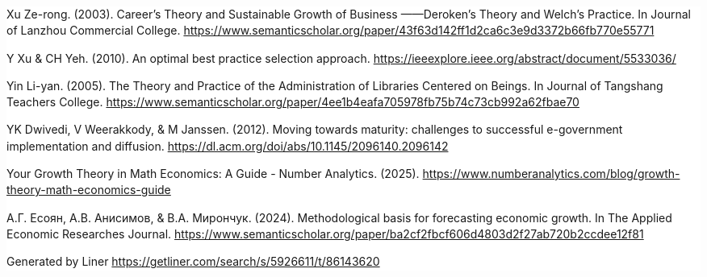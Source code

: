 Xu Ze-rong. (2003). Career’s Theory and Sustainable Growth of Business ——Deroken’s Theory and Welch’s Practice. In Journal of Lanzhou Commercial College. https://www.semanticscholar.org/paper/43f63d142ff1d2ca6c3e9d3372b66fb770e55771

Y Xu & CH Yeh. (2010). An optimal best practice selection approach. https://ieeexplore.ieee.org/abstract/document/5533036/

Yin Li-yan. (2005). The Theory and Practice of the Administration of Libraries Centered on Beings. In Journal of Tangshang Teachers College. https://www.semanticscholar.org/paper/4ee1b4eafa705978fb75b74c73cb992a62fbae70

YK Dwivedi, V Weerakkody, & M Janssen. (2012). Moving towards maturity: challenges to successful e-government implementation and diffusion. https://dl.acm.org/doi/abs/10.1145/2096140.2096142

Your Growth Theory in Math Economics: A Guide - Number Analytics. (2025). https://www.numberanalytics.com/blog/growth-theory-math-economics-guide

А.Г. Есоян, А.В. Анисимов, & В.А. Мирончук. (2024). Methodological basis for forecasting economic growth. In The Applied Economic Researches Journal. https://www.semanticscholar.org/paper/ba2cf2fbcf606d4803d2f27ab720b2ccdee12f81



Generated by Liner
https://getliner.com/search/s/5926611/t/86143620